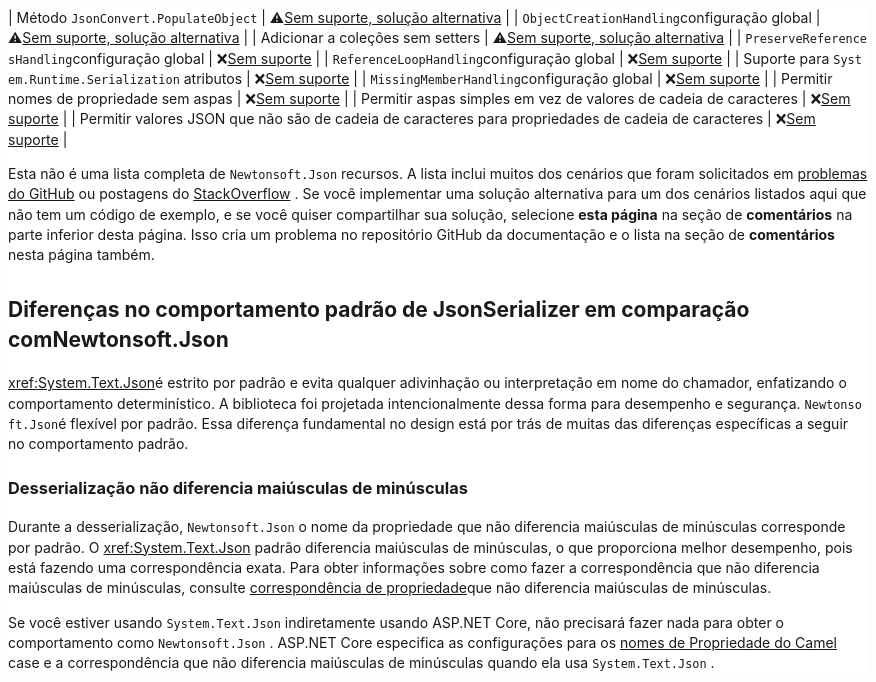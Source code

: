 | Método `JsonConvert.PopulateObject`                   | ⚠️[Sem suporte, solução alternativa](#populate-existing-objects) |
| `ObjectCreationHandling`configuração global               | ⚠️[Sem suporte, solução alternativa](#reuse-rather-than-replace-properties) |
| Adicionar a coleções sem setters                    | ⚠️[Sem suporte, solução alternativa](#add-to-collections-without-setters) |
| `PreserveReferencesHandling`configuração global           | ❌[Sem suporte](#preserve-object-references-and-handle-loops) |
| `ReferenceLoopHandling`configuração global                | ❌[Sem suporte](#preserve-object-references-and-handle-loops) |
| Suporte para `System.Runtime.Serialization` atributos | ❌[Sem suporte](#systemruntimeserialization-attributes) |
| `MissingMemberHandling`configuração global                | ❌[Sem suporte](#missingmemberhandling) |
| Permitir nomes de propriedade sem aspas                   | ❌[Sem suporte](#json-strings-property-names-and-string-values) |
| Permitir aspas simples em vez de valores de cadeia de caracteres              | ❌[Sem suporte](#json-strings-property-names-and-string-values) |
| Permitir valores JSON que não são de cadeia de caracteres para propriedades de cadeia de caracteres    | ❌[Sem suporte](#non-string-values-for-string-properties) |

Esta não é uma lista completa de `Newtonsoft.Json` recursos. A lista inclui muitos dos cenários que foram solicitados em [problemas do GitHub](https://github.com/dotnet/runtime/issues?q=is%3Aopen+is%3Aissue+label%3Aarea-System.Text.Json) ou postagens do [StackOverflow](https://stackoverflow.com/questions/tagged/system.text.json) . Se você implementar uma solução alternativa para um dos cenários listados aqui que não tem um código de exemplo, e se você quiser compartilhar sua solução, selecione **esta página** na seção de **comentários** na parte inferior desta página. Isso cria um problema no repositório GitHub da documentação e o lista na seção de **comentários** nesta página também.

## <a name="differences-in-default-jsonserializer-behavior-compared-to-newtonsoftjson"></a>Diferenças no comportamento padrão de JsonSerializer em comparação comNewtonsoft.Json

<xref:System.Text.Json>é estrito por padrão e evita qualquer adivinhação ou interpretação em nome do chamador, enfatizando o comportamento determinístico. A biblioteca foi projetada intencionalmente dessa forma para desempenho e segurança. `Newtonsoft.Json`é flexível por padrão. Essa diferença fundamental no design está por trás de muitas das diferenças específicas a seguir no comportamento padrão.

### <a name="case-insensitive-deserialization"></a>Desserialização não diferencia maiúsculas de minúsculas

Durante a desserialização, `Newtonsoft.Json` o nome da propriedade que não diferencia maiúsculas de minúsculas corresponde por padrão. O <xref:System.Text.Json> padrão diferencia maiúsculas de minúsculas, o que proporciona melhor desempenho, pois está fazendo uma correspondência exata. Para obter informações sobre como fazer a correspondência que não diferencia maiúsculas de minúsculas, consulte [correspondência de propriedade](system-text-json-how-to.md#case-insensitive-property-matching)que não diferencia maiúsculas de minúsculas.

Se você estiver usando `System.Text.Json` indiretamente usando ASP.NET Core, não precisará fazer nada para obter o comportamento como `Newtonsoft.Json` . ASP.NET Core especifica as configurações para os [nomes de Propriedade do Camel](system-text-json-how-to.md#use-camel-case-for-all-json-property-names) case e a correspondência que não diferencia maiúsculas de minúsculas quando ela usa `System.Text.Json` .
